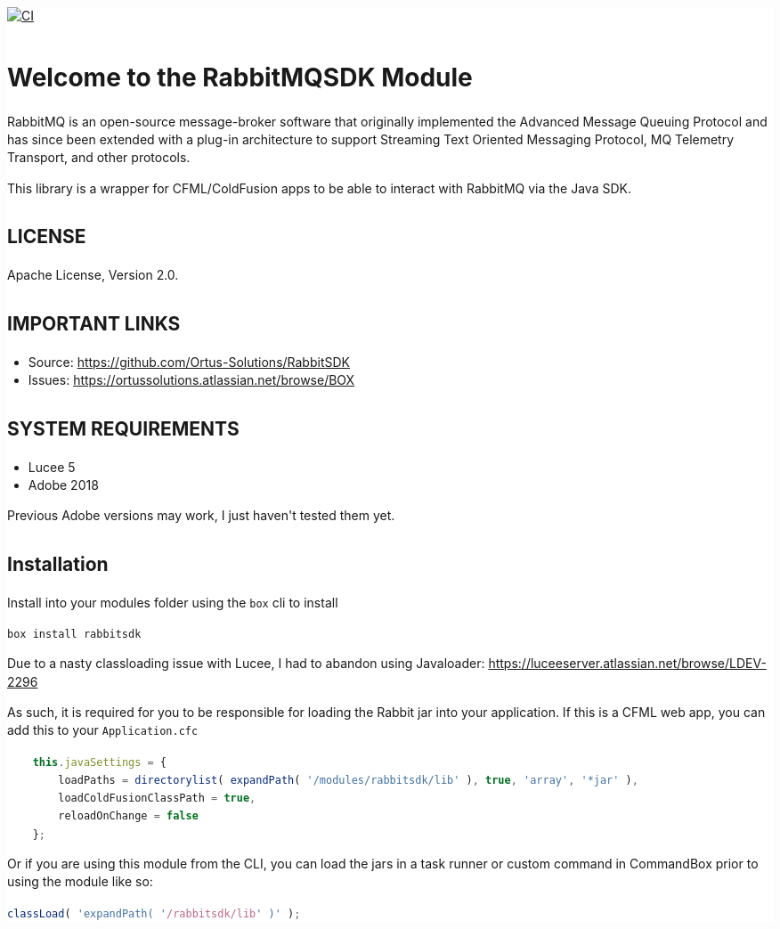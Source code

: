 [![CI](https://github.com/Ortus-Solutions/RabbitSDK/workflows/CI/badge.svg)](https://github.com/Ortus-Solutions/RabbitSDK/actions)




# Welcome to the RabbitMQSDK Module

RabbitMQ is an open-source message-broker software that originally implemented the Advanced Message Queuing Protocol and has since been extended with a plug-in architecture to support Streaming Text Oriented Messaging Protocol, MQ Telemetry Transport, and other protocols.

This library is a wrapper for CFML/ColdFusion apps to be able to interact with RabbitMQ via the Java SDK.  

## LICENSE

Apache License, Version 2.0.

## IMPORTANT LINKS

- Source: https://github.com/Ortus-Solutions/RabbitSDK
- Issues: https://ortussolutions.atlassian.net/browse/BOX

## SYSTEM REQUIREMENTS

- Lucee 5
- Adobe 2018

Previous Adobe versions may work, I just haven't tested them yet.

## Installation

Install into your modules folder using the `box` cli to install

```bash
box install rabbitsdk
```

Due to a nasty classloading issue with Lucee, I had to abandon using Javaloader:
https://luceeserver.atlassian.net/browse/LDEV-2296

As such, it is required for you to be responsible for loading the Rabbit jar into your application.
If this is a CFML web app, you can add this to your `Application.cfc`

```js
	this.javaSettings = {
		loadPaths = directorylist( expandPath( '/modules/rabbitsdk/lib' ), true, 'array', '*jar' ),
		loadColdFusionClassPath = true,
		reloadOnChange = false
	};
```

Or if you are using this module from the CLI, you can load the jars in a task runner or custom command in CommandBox prior to using the module like so:
```js
classLoad( 'expandPath( '/rabbitsdk/lib' )' );
```
